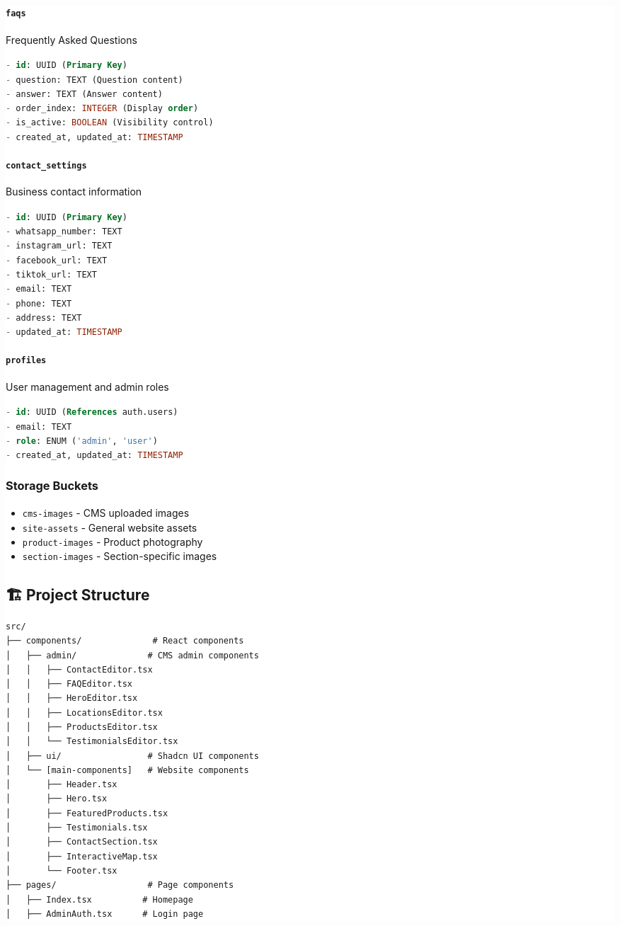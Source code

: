 #### `faqs`
Frequently Asked Questions
```sql
- id: UUID (Primary Key)
- question: TEXT (Question content)
- answer: TEXT (Answer content)
- order_index: INTEGER (Display order)
- is_active: BOOLEAN (Visibility control)
- created_at, updated_at: TIMESTAMP
```

#### `contact_settings`
Business contact information
```sql
- id: UUID (Primary Key)
- whatsapp_number: TEXT
- instagram_url: TEXT
- facebook_url: TEXT
- tiktok_url: TEXT
- email: TEXT
- phone: TEXT
- address: TEXT
- updated_at: TIMESTAMP
```

#### `profiles`
User management and admin roles
```sql
- id: UUID (References auth.users)
- email: TEXT
- role: ENUM ('admin', 'user')
- created_at, updated_at: TIMESTAMP
```

### Storage Buckets
- `cms-images` - CMS uploaded images
- `site-assets` - General website assets
- `product-images` - Product photography
- `section-images` - Section-specific images

## 🏗️ Project Structure

```
src/
├── components/              # React components
│   ├── admin/              # CMS admin components
│   │   ├── ContactEditor.tsx
│   │   ├── FAQEditor.tsx
│   │   ├── HeroEditor.tsx
│   │   ├── LocationsEditor.tsx
│   │   ├── ProductsEditor.tsx
│   │   └── TestimonialsEditor.tsx
│   ├── ui/                 # Shadcn UI components
│   └── [main-components]   # Website components
│       ├── Header.tsx
│       ├── Hero.tsx
│       ├── FeaturedProducts.tsx
│       ├── Testimonials.tsx
│       ├── ContactSection.tsx
│       ├── InteractiveMap.tsx
│       └── Footer.tsx
├── pages/                  # Page components
│   ├── Index.tsx          # Homepage
│   ├── AdminAuth.tsx      # Login page
```